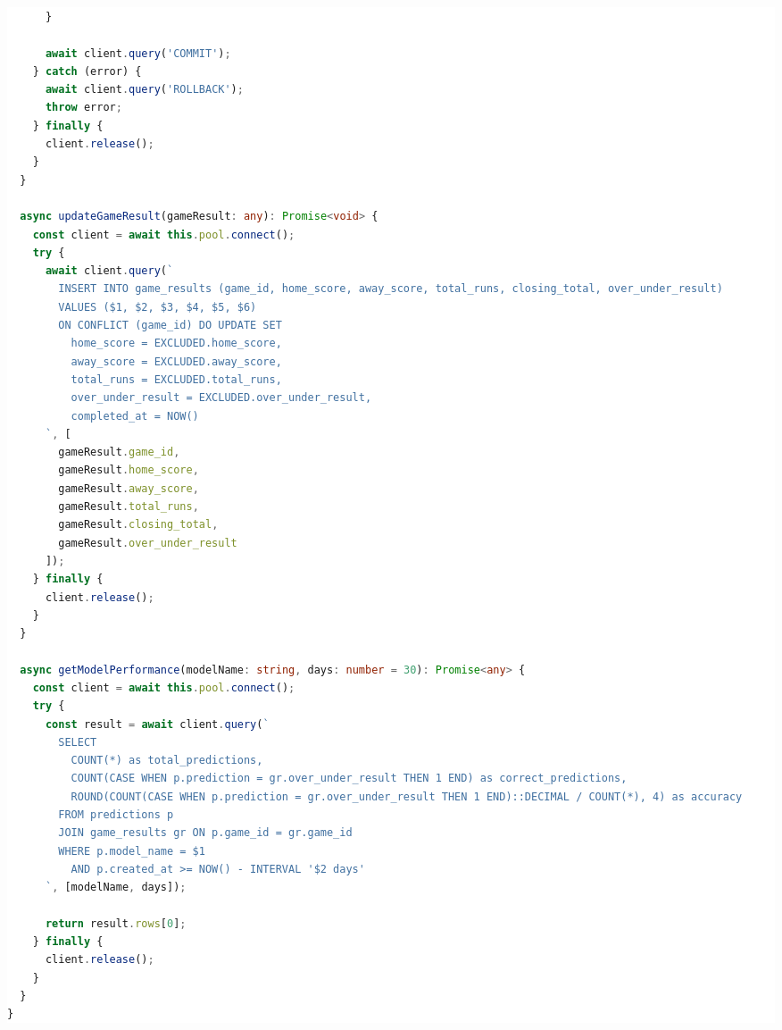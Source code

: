 ```typescript
      }

      await client.query('COMMIT');
    } catch (error) {
      await client.query('ROLLBACK');
      throw error;
    } finally {
      client.release();
    }
  }

  async updateGameResult(gameResult: any): Promise<void> {
    const client = await this.pool.connect();
    try {
      await client.query(`
        INSERT INTO game_results (game_id, home_score, away_score, total_runs, closing_total, over_under_result)
        VALUES ($1, $2, $3, $4, $5, $6)
        ON CONFLICT (game_id) DO UPDATE SET
          home_score = EXCLUDED.home_score,
          away_score = EXCLUDED.away_score,
          total_runs = EXCLUDED.total_runs,
          over_under_result = EXCLUDED.over_under_result,
          completed_at = NOW()
      `, [
        gameResult.game_id,
        gameResult.home_score,
        gameResult.away_score,
        gameResult.total_runs,
        gameResult.closing_total,
        gameResult.over_under_result
      ]);
    } finally {
      client.release();
    }
  }

  async getModelPerformance(modelName: string, days: number = 30): Promise<any> {
    const client = await this.pool.connect();
    try {
      const result = await client.query(`
        SELECT 
          COUNT(*) as total_predictions,
          COUNT(CASE WHEN p.prediction = gr.over_under_result THEN 1 END) as correct_predictions,
          ROUND(COUNT(CASE WHEN p.prediction = gr.over_under_result THEN 1 END)::DECIMAL / COUNT(*), 4) as accuracy
        FROM predictions p
        JOIN game_results gr ON p.game_id = gr.game_id
        WHERE p.model_name = $1 
          AND p.created_at >= NOW() - INTERVAL '$2 days'
      `, [modelName, days]);

      return result.rows[0];
    } finally {
      client.release();
    }
  }
}
```
